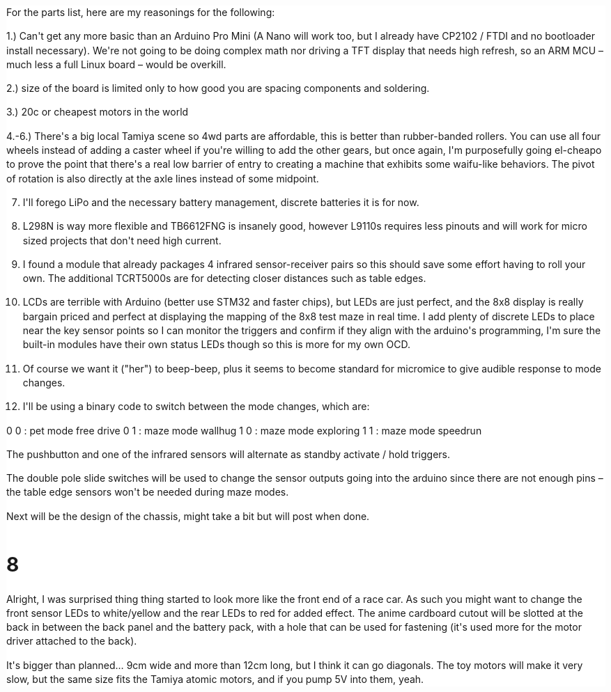 For the parts list, here are my reasonings for the following:

1.) Can't get any more basic than an Arduino Pro Mini (A Nano will work too, but I already have CP2102 / FTDI and no bootloader install necessary).  We're not going to be doing complex math nor driving a TFT display that needs high refresh, so an ARM MCU – much less a full Linux board  – would be overkill.

2.) size of the board is limited only to how good you are spacing components and soldering.

3.) 20c or cheapest motors in the world

4.-6.) There's a big local Tamiya scene so 4wd parts are affordable, this is better than rubber-banded rollers.  You can use all four wheels instead of adding a caster wheel if you're willing to add the other gears, but once again, I'm purposefully going el-cheapo to prove the point that there's a real low barrier of entry to creating a machine that exhibits some waifu-like behaviors.  The pivot of rotation is also directly at the axle lines instead of some midpoint.

7. I'll forego LiPo and the necessary battery management, discrete batteries it is for now.

8. L298N is way more flexible and TB6612FNG is insanely good, however L9110s requires less pinouts and will work for micro sized projects that don't need high current.

9. I found a module that already packages 4 infrared sensor-receiver pairs so this should save some effort having to roll your own.  The additional TCRT5000s are for detecting closer distances such as table edges.

10. LCDs are terrible with Arduino (better use STM32 and faster chips), but LEDs are just perfect, and the 8x8 display is really bargain priced and perfect at displaying the mapping of the 8x8 test maze in real time.  I add plenty of discrete LEDs to place near the key sensor points so I can monitor the triggers and confirm if they align with the arduino's programming, I'm sure the built-in modules have their own status LEDs though so this is more for my own OCD.

11. Of course we want it ("her") to beep-beep, plus it seems to become standard for micromice to give audible response to mode changes.

12. I'll be using a binary code to switch between the mode changes, which are:

0 0 : pet mode free drive
0 1 : maze mode wallhug
1 0 : maze mode exploring
1 1 : maze mode speedrun

The pushbutton and one of the infrared sensors will alternate as standby activate / hold triggers.

The double pole slide switches will be used to change the sensor outputs going into the arduino since there are not enough pins – the table edge sensors won't be needed during maze modes.

Next will be the design of the chassis, might take a bit but will post when done.

# 8
Alright, I was surprised thing thing started to look more like the front end of a race car.  As such you might want to change the front sensor LEDs to white/yellow and the rear LEDs to red for added effect.  The anime cardboard cutout will be slotted at the back in between the back panel and the battery pack, with a hole that can be used for fastening (it's used more for the motor driver attached to the back).

It's bigger than planned… 9cm wide and more than 12cm long, but I think it can go diagonals.  The toy motors will make it very slow, but the same size fits the Tamiya atomic motors, and if you pump 5V into them, yeah.
